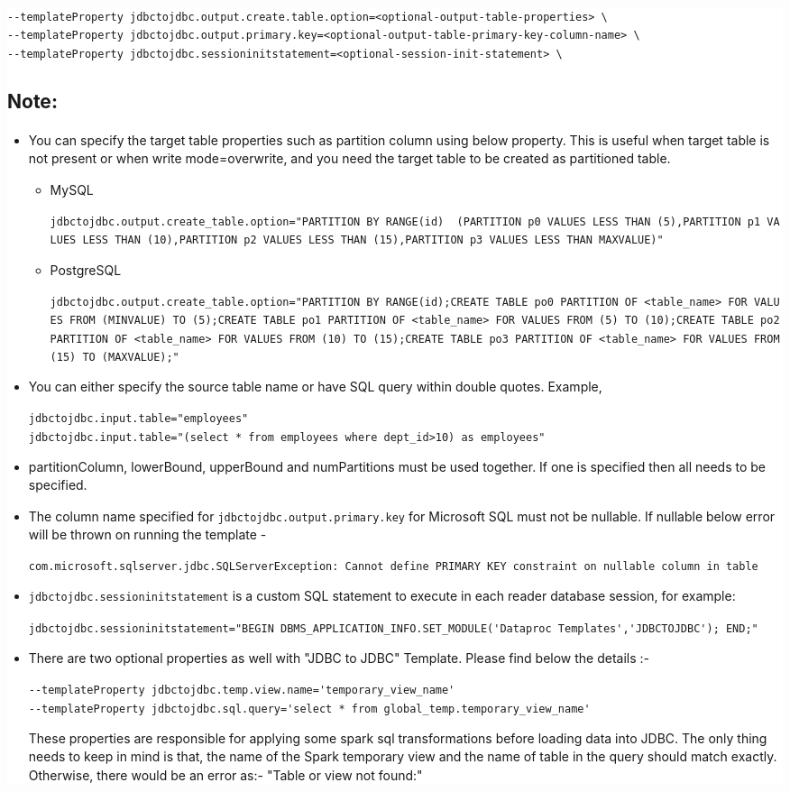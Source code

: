 ```
--templateProperty jdbctojdbc.output.create.table.option=<optional-output-table-properties> \
--templateProperty jdbctojdbc.output.primary.key=<optional-output-table-primary-key-column-name> \
--templateProperty jdbctojdbc.sessioninitstatement=<optional-session-init-statement> \

```

## Note:
* You can specify the target table properties such as partition column using below property. This is useful when target table is not present or when write mode=overwrite, and you need the target table to be created as partitioned table.
  * MySQL
    ```
    jdbctojdbc.output.create_table.option="PARTITION BY RANGE(id)  (PARTITION p0 VALUES LESS THAN (5),PARTITION p1 VALUES LESS THAN (10),PARTITION p2 VALUES LESS THAN (15),PARTITION p3 VALUES LESS THAN MAXVALUE)"
    ```
  * PostgreSQL
    ```
    jdbctojdbc.output.create_table.option="PARTITION BY RANGE(id);CREATE TABLE po0 PARTITION OF <table_name> FOR VALUES FROM (MINVALUE) TO (5);CREATE TABLE po1 PARTITION OF <table_name> FOR VALUES FROM (5) TO (10);CREATE TABLE po2 PARTITION OF <table_name> FOR VALUES FROM (10) TO (15);CREATE TABLE po3 PARTITION OF <table_name> FOR VALUES FROM (15) TO (MAXVALUE);"
    ```

* You can either specify the source table name or have SQL query within double quotes. Example,

  ```
  jdbctojdbc.input.table="employees"
  jdbctojdbc.input.table="(select * from employees where dept_id>10) as employees"
  ```

* partitionColumn, lowerBound, upperBound and numPartitions must be used together.
  If one is specified then all needs to be specified.


* The column name specified for `jdbctojdbc.output.primary.key` for Microsoft SQL must not be nullable. If nullable below error will be thrown on running the template - 
  ```
  com.microsoft.sqlserver.jdbc.SQLServerException: Cannot define PRIMARY KEY constraint on nullable column in table
  ```

* `jdbctojdbc.sessioninitstatement` is a custom SQL statement to execute in each reader database session, for example:
  ```
  jdbctojdbc.sessioninitstatement="BEGIN DBMS_APPLICATION_INFO.SET_MODULE('Dataproc Templates','JDBCTOJDBC'); END;"
  ```

* There are two optional properties as well with "JDBC to JDBC" Template. Please find below the details :-

  ```
  --templateProperty jdbctojdbc.temp.view.name='temporary_view_name'
  --templateProperty jdbctojdbc.sql.query='select * from global_temp.temporary_view_name'
  ```
  These properties are responsible for applying some spark sql transformations before loading data into JDBC.
  The only thing needs to keep in mind is that, the name of the Spark temporary view and the name of table in the query should match exactly. Otherwise, there would be an error as:- "Table or view not found:"
